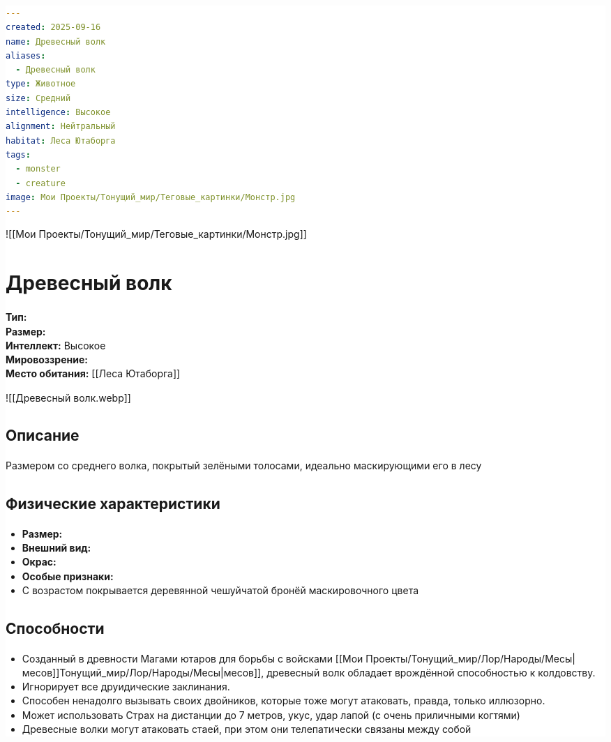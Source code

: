 ```yaml
---
created: 2025-09-16
name: Древесный волк
aliases:
  - Древесный волк
type: Животное
size: Средний
intelligence: Высокое
alignment: Нейтральный
habitat: Леса Ютаборга
tags:
  - monster
  - creature
image: Мои Проекты/Тонущий_мир/Теговые_картинки/Монстр.jpg
---
```



![[Мои Проекты/Тонущий_мир/Теговые_картинки/Монстр.jpg]]


# Древесный волк


**Тип:**   
**Размер:**   
**Интеллект:** Высокое  
**Мировоззрение:**   
**Место обитания:** [[Леса Ютаборга]]  

![[Древесный волк.webp]]
## Описание
Размером со среднего волка, покрытый зелёными толосами, идеально маскирующими его в лесу

## Физические характеристики
- **Размер:** 
- **Внешний вид:** 
- **Окрас:** 
- **Особые признаки:** 
- С возрастом покрывается деревянной чешуйчатой бронёй маскировочного цвета

## Способности
- Созданный в древности Магами ютаров для борьбы с войсками [[Мои Проекты/Тонущий_мир/Лор/Народы/Месы|месов]]Тонущий_мир/Лор/Народы/Месы|месов]], древесный волк обладает врождённой способностью к колдовству.
- Игнорирует все друидические заклинания.
- Способен ненадолго вызывать своих двойников, которые тоже могут атаковать, правда, только иллюзорно.
- Может использовать Страх на дистанции до 7 метров, укус, удар лапой (с очень приличными когтями)
- Древесные волки могут атаковать стаей, при этом они телепатически связаны между собой
